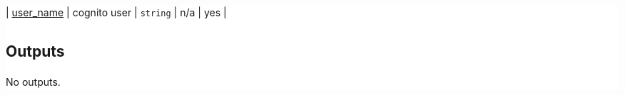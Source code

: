 | <a name="input_user_name"></a> [user\_name](#input\_user\_name) | cognito user | `string` | n/a | yes |

## Outputs

No outputs.
